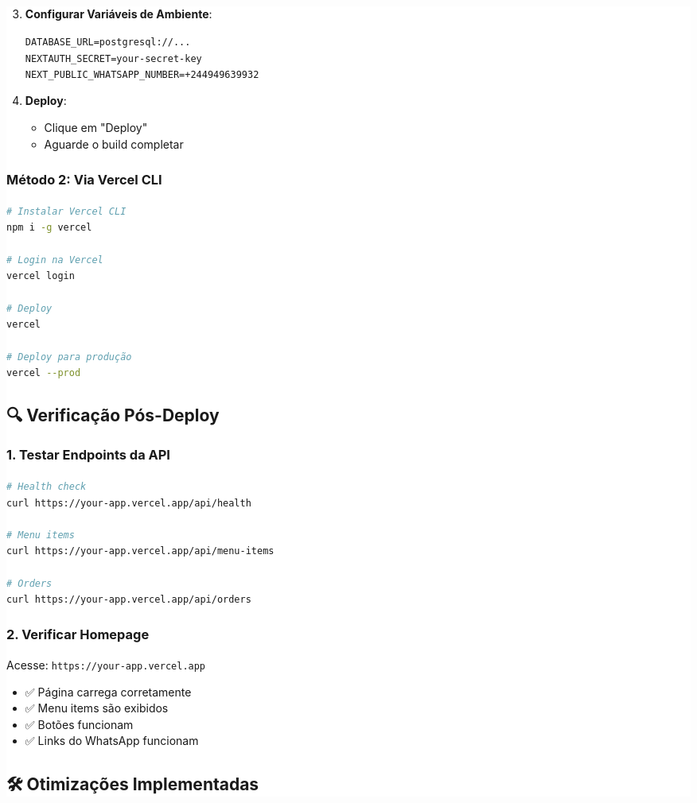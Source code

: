 3. **Configurar Variáveis de Ambiente**:
   ```
   DATABASE_URL=postgresql://...
   NEXTAUTH_SECRET=your-secret-key
   NEXT_PUBLIC_WHATSAPP_NUMBER=+244949639932
   ```

4. **Deploy**:
   - Clique em "Deploy"
   - Aguarde o build completar

### Método 2: Via Vercel CLI

```bash
# Instalar Vercel CLI
npm i -g vercel

# Login na Vercel
vercel login

# Deploy
vercel

# Deploy para produção
vercel --prod
```

## 🔍 Verificação Pós-Deploy

### 1. Testar Endpoints da API

```bash
# Health check
curl https://your-app.vercel.app/api/health

# Menu items
curl https://your-app.vercel.app/api/menu-items

# Orders
curl https://your-app.vercel.app/api/orders
```

### 2. Verificar Homepage

Acesse: `https://your-app.vercel.app`

- ✅ Página carrega corretamente
- ✅ Menu items são exibidos
- ✅ Botões funcionam
- ✅ Links do WhatsApp funcionam

## 🛠️ Otimizações Implementadas
